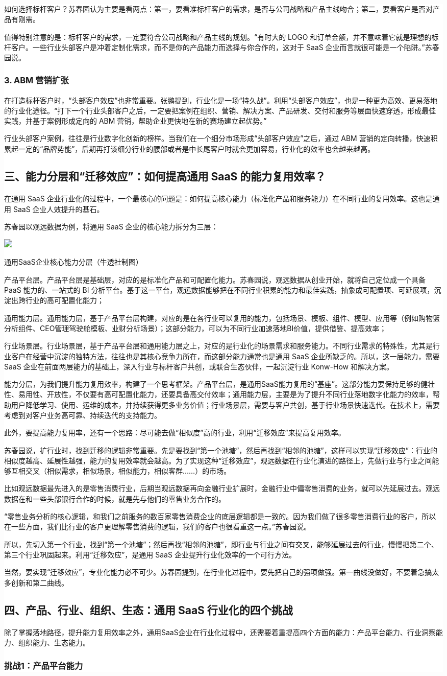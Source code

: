 如何选择标杆客户？苏春园认为主要是看两点：第一，要看准标杆客户的需求，是否与公司战略和产品主线吻合；第二，要看客户是否对产品有刚需。

值得特别注意的是：标杆客户的需求，一定要符合公司战略和产品主线的规划。“有时大的 LOGO 和订单金额，并不意味着它就是理想的标杆客户。一些行业头部客户是冲着定制化需求，而不是你的产品能力而选择与你合作的，这对于 SaaS 企业而言就很可能是一个陷阱。”苏春园说。

### 3\. ABM 营销扩张

在打造标杆客户时，“头部客户效应”也非常重要。张鹏提到，行业化是一场“持久战”。利用“头部客户效应”，也是一种更为高效、更易落地的行业化途径。“打下一个行业头部客户之后，一定要把案例在组织、营销、解决方案、产品研发、交付和服务等层面快速穿透，形成最佳实践，并基于案例形成定向的 ABM 营销，帮助企业更快地在新的赛场建立起优势。”

行业头部客户案例，往往是行业数字化创新的榜样。当我们在一个细分市场形成“头部客户效应”之后，通过 ABM 营销的定向转播，快速积累起一定的“品牌势能”，后期再打该细分行业的腰部或者是中长尾客户时就会更加容易，行业化的效率也会越来越高。

## 三、能力分层和“迁移效应”：如何提高通用 SaaS 的能力复用效率？

在通用 SaaS 企业行业化的过程中，一个最核心的问题是：如何提高核心能力（标准化产品和服务能力）在不同行业的复用效率。这也是通用 SaaS 企业人效提升的基石。

苏春园以观远数据为例，将通用 SaaS 企业的核心能力拆分为三层：

![](https://image.woshipm.com/wp-files/2023/11/EM1yKY3CafL5BGVV8f2B.png)

通用SaaS企业核心能力分层（牛透社制图）

产品平台层。产品平台层是基础层，对应的是标准化产品和可配置化能力。苏春园说，观远数据从创业开始，就将自己定位成一个具备 PaaS 能力的、一站式的 BI 分析平台。基于这一平台，观远数据能够把在不同行业积累的能力和最佳实践，抽象成可配置项、可延展项，沉淀出跨行业的高可配置化能力；

通用能力层。通用能力层，基于产品平台层构建，对应的是在各行业可以复用的能力，包括场景、模板、组件、模型、应用等（例如购物篮分析组件、CEO管理驾驶舱模板、业财分析场景）；这部分能力，可以为不同行业加速落地BI价值，提供借鉴、提高效率；

行业场景层。行业场景层，基于产品平台层和通用能力层之上，对应的是行业化的场景需求和服务能力。不同行业需求的特殊性，尤其是行业客户在经营中沉淀的独特方法，往往也是其核心竞争力所在，而这部分能力通常也是通用 SaaS 企业所缺乏的。所以，这一层能力，需要 SaaS 企业在前面两层能力的基础上，深入行业与标杆客户共创，或联合生态伙伴，一起沉淀行业 Konw-How 和解决方案。

能力分层，为我们提升能力复用效率，构建了一个思考框架。产品平台层，是通用SaaS能力复用的“基座”。这部分能力要保持足够的健壮性、易用性、开放性，不仅要有高可配置化能力，还要具备高交付效率；通用能力层，主要是为了提升不同行业落地数字化能力的效率，帮助用户降低学习、使用、运维的成本，并持续获得更多业务价值；行业场景层，需要与客户共创，基于行业场景快速迭代。在技术上，需要考虑到对客户业务高可靠、持续迭代的支持能力。

此外，要提高能力复用率，还有一个思路：尽可能去做“相似度”高的行业，利用“迁移效应”来提高复用效率。

苏春园说，扩行业时，找到迁移的逻辑非常重要。先是要找到“第一个池塘”，然后再找到“相邻的池塘”，这样可以实现“迁移效应”：行业的相似度越高、延展性越强，能力的复用效率就会越高。为了实现这种“迁移效应”，观远数据在行业化演进的路径上，先做行业与行业之间能够互相交叉（相似需求，相似场景，相似能力，相似客群……）的市场。

比如观远数据最先进入的是零售消费行业，后期当观远数据再向金融行业扩展时，金融行业中偏零售消费的业务，就可以先延展过去。观远数据在和一些头部银行合作的时候，就是先与他们的零售业务合作的。

“零售业务分析的核心逻辑，和我们之前服务的数百家零售消费企业的底层逻辑都是一致的。因为我们做了很多零售消费行业的客户，所以在一些方面，我们比行业的客户更理解零售消费的逻辑，我们的客户也很看重这一点。”苏春园说。

所以，先切入第一个行业，找到“第一个池塘”；然后再找“相邻的池塘”，即行业与行业之间有交叉，能够延展过去的行业，慢慢把第二个、第三个行业巩固起来。利用“迁移效应”，是通用 SaaS 企业提升行业化效率的一个可行方法。

当然，要实现“迁移效应”，专业化能力必不可少。苏春园提到，在行业化过程中，要先把自己的强项做强。第一曲线没做好，不要着急搞太多创新和第二曲线。

## 四、产品、行业、组织、生态：通用 SaaS 行业化的四个挑战

除了掌握落地路径，提升能力复用效率之外，通用SaaS企业在行业化过程中，还需要着重提高四个方面的能力：产品平台能力、行业洞察能力、组织能力、生态能力。

### 挑战1：产品平台能力
